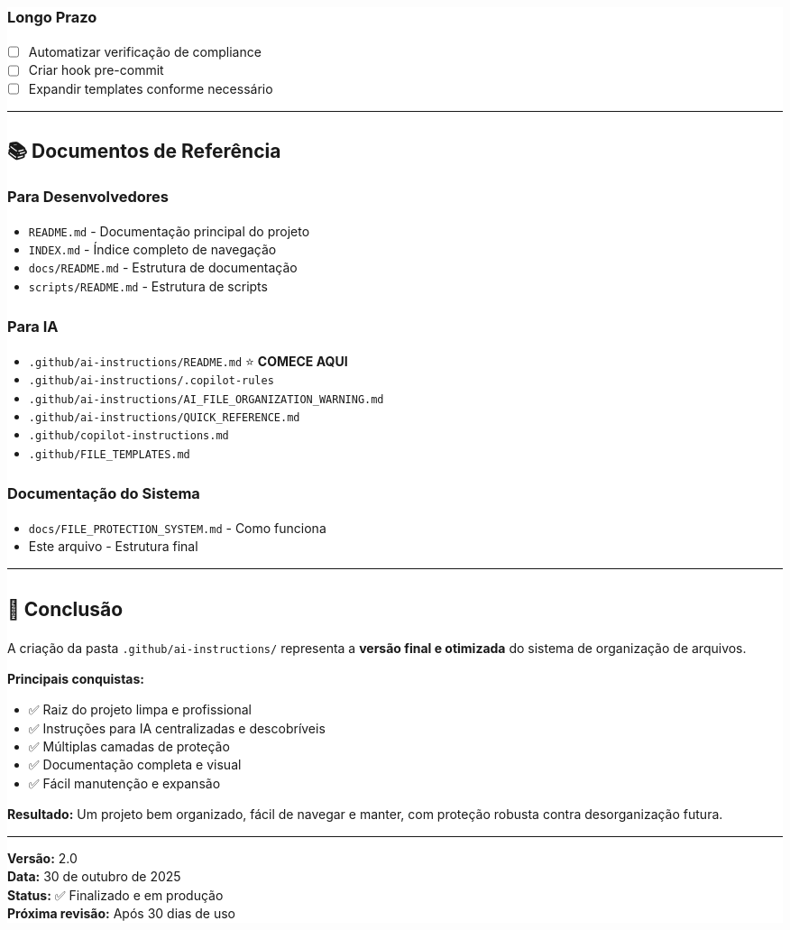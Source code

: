 ### Longo Prazo

- [ ] Automatizar verificação de compliance
- [ ] Criar hook pre-commit
- [ ] Expandir templates conforme necessário

---

## 📚 Documentos de Referência

### Para Desenvolvedores
- `README.md` - Documentação principal do projeto
- `INDEX.md` - Índice completo de navegação
- `docs/README.md` - Estrutura de documentação
- `scripts/README.md` - Estrutura de scripts

### Para IA
- `.github/ai-instructions/README.md` ⭐ **COMECE AQUI**
- `.github/ai-instructions/.copilot-rules`
- `.github/ai-instructions/AI_FILE_ORGANIZATION_WARNING.md`
- `.github/ai-instructions/QUICK_REFERENCE.md`
- `.github/copilot-instructions.md`
- `.github/FILE_TEMPLATES.md`

### Documentação do Sistema
- `docs/FILE_PROTECTION_SYSTEM.md` - Como funciona
- Este arquivo - Estrutura final

---

## 🎉 Conclusão

A criação da pasta `.github/ai-instructions/` representa a **versão final e otimizada** do sistema de organização de arquivos.

**Principais conquistas:**
- ✅ Raiz do projeto limpa e profissional
- ✅ Instruções para IA centralizadas e descobríveis
- ✅ Múltiplas camadas de proteção
- ✅ Documentação completa e visual
- ✅ Fácil manutenção e expansão

**Resultado:** Um projeto bem organizado, fácil de navegar e manter, com proteção robusta contra desorganização futura.

---

**Versão:** 2.0  
**Data:** 30 de outubro de 2025  
**Status:** ✅ Finalizado e em produção  
**Próxima revisão:** Após 30 dias de uso
